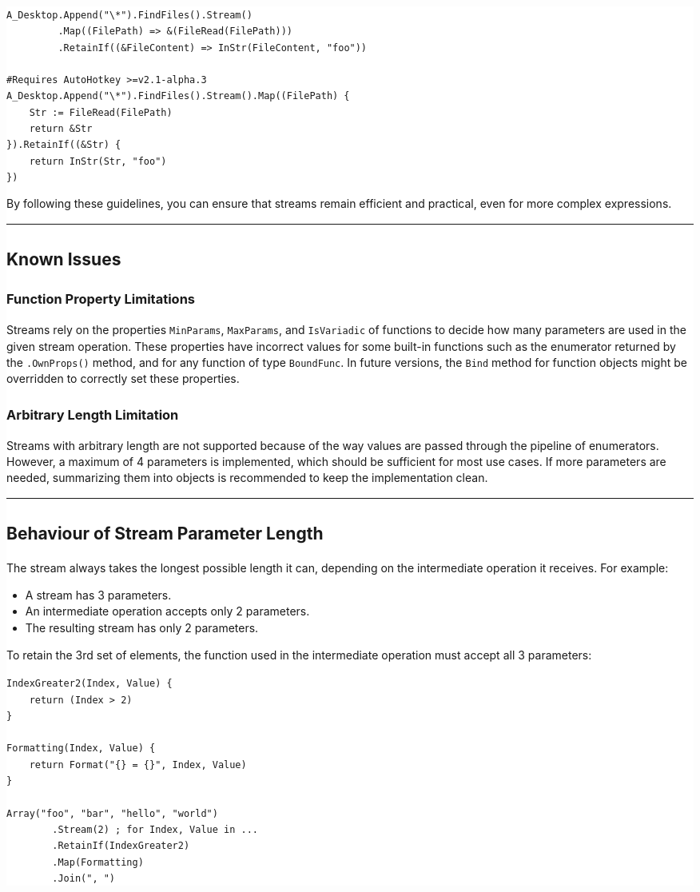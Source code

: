    ```ahk
   A_Desktop.Append("\*").FindFiles().Stream()
            .Map((FilePath) => &(FileRead(FilePath)))
            .RetainIf((&FileContent) => InStr(FileContent, "foo"))

   #Requires AutoHotkey >=v2.1-alpha.3
   A_Desktop.Append("\*").FindFiles().Stream().Map((FilePath) {
       Str := FileRead(FilePath)
       return &Str
   }).RetainIf((&Str) {
       return InStr(Str, "foo")
   })
   ```

By following these guidelines, you can ensure that streams remain efficient and
practical, even for more complex expressions.

---

## Known Issues

### Function Property Limitations

Streams rely on the properties `MinParams`, `MaxParams`, and `IsVariadic` of
functions to decide how many parameters are used in the given stream operation.
These properties have incorrect values for some built-in functions such as the
enumerator returned by the `.OwnProps()` method, and for any function of type
`BoundFunc`. In future versions, the `Bind` method for function objects might
be overridden to correctly set these properties.

### Arbitrary Length Limitation

Streams with arbitrary length are not supported because of the way values are
passed through the pipeline of enumerators. However, a maximum of 4 parameters
is implemented, which should be sufficient for most use cases. If more
parameters are needed, summarizing them into objects is recommended to
keep the implementation clean.

---

## Behaviour of Stream Parameter Length

The stream always takes the longest possible length it can, depending on
the intermediate operation it receives. For example:

- A stream has 3 parameters.
- An intermediate operation accepts only 2 parameters.
- The resulting stream has only 2 parameters.

To retain the 3rd set of elements, the function used in the intermediate
operation must accept all 3 parameters:

```ahk
IndexGreater2(Index, Value) {
    return (Index > 2)
}

Formatting(Index, Value) {
    return Format("{} = {}", Index, Value)
}

Array("foo", "bar", "hello", "world")
        .Stream(2) ; for Index, Value in ...
        .RetainIf(IndexGreater2)
        .Map(Formatting)
        .Join(", ")
```